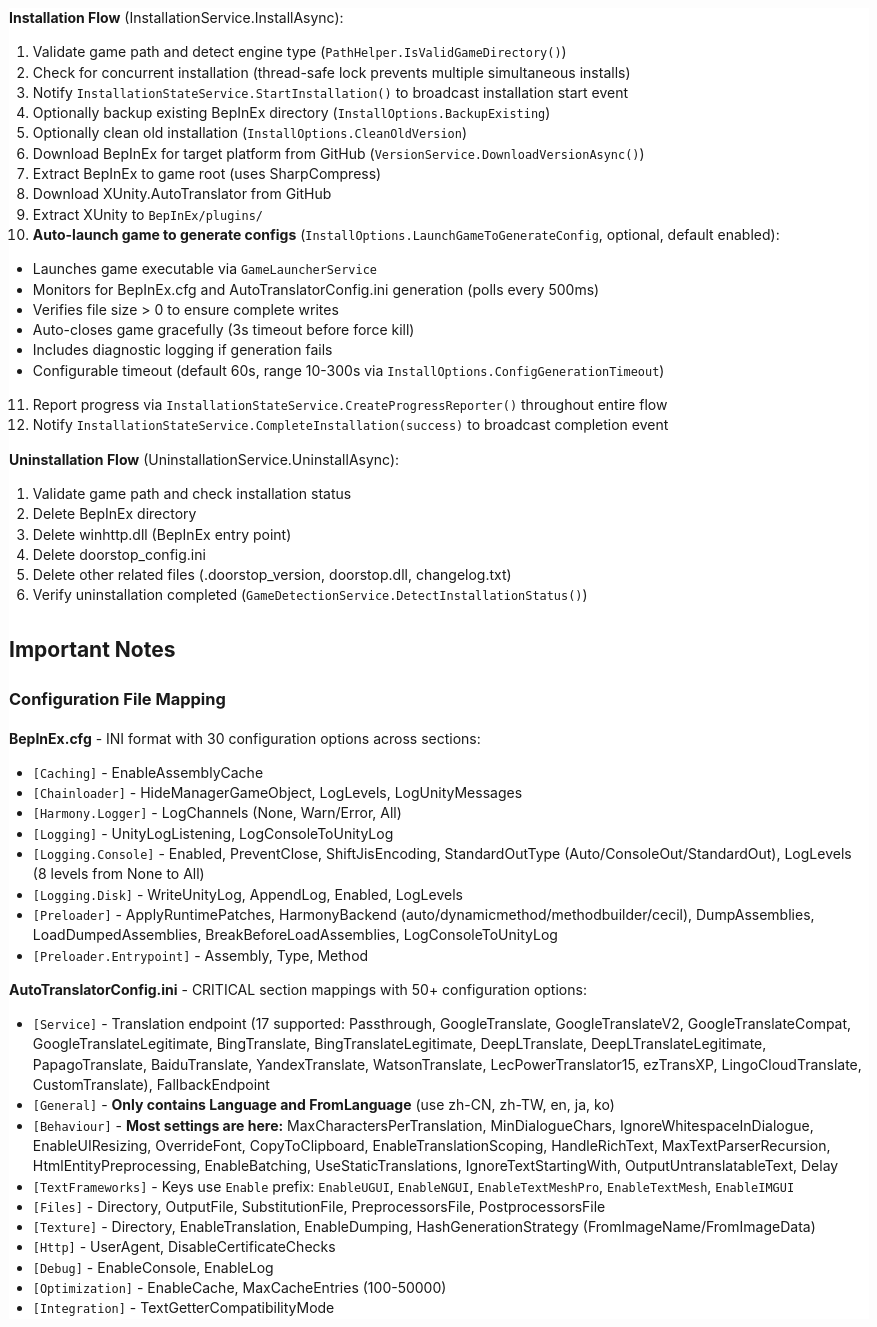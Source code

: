**Installation Flow** (InstallationService.InstallAsync):
1. Validate game path and detect engine type (`PathHelper.IsValidGameDirectory()`)
2. Check for concurrent installation (thread-safe lock prevents multiple simultaneous installs)
3. Notify `InstallationStateService.StartInstallation()` to broadcast installation start event
4. Optionally backup existing BepInEx directory (`InstallOptions.BackupExisting`)
5. Optionally clean old installation (`InstallOptions.CleanOldVersion`)
6. Download BepInEx for target platform from GitHub (`VersionService.DownloadVersionAsync()`)
7. Extract BepInEx to game root (uses SharpCompress)
8. Download XUnity.AutoTranslator from GitHub
9. Extract XUnity to `BepInEx/plugins/`
10. **Auto-launch game to generate configs** (`InstallOptions.LaunchGameToGenerateConfig`, optional, default enabled):
   - Launches game executable via `GameLauncherService`
   - Monitors for BepInEx.cfg and AutoTranslatorConfig.ini generation (polls every 500ms)
   - Verifies file size > 0 to ensure complete writes
   - Auto-closes game gracefully (3s timeout before force kill)
   - Includes diagnostic logging if generation fails
   - Configurable timeout (default 60s, range 10-300s via `InstallOptions.ConfigGenerationTimeout`)
11. Report progress via `InstallationStateService.CreateProgressReporter()` throughout entire flow
12. Notify `InstallationStateService.CompleteInstallation(success)` to broadcast completion event

**Uninstallation Flow** (UninstallationService.UninstallAsync):
1. Validate game path and check installation status
2. Delete BepInEx directory
3. Delete winhttp.dll (BepInEx entry point)
4. Delete doorstop_config.ini
5. Delete other related files (.doorstop_version, doorstop.dll, changelog.txt)
6. Verify uninstallation completed (`GameDetectionService.DetectInstallationStatus()`)

## Important Notes

### Configuration File Mapping

**BepInEx.cfg** - INI format with 30 configuration options across sections:
- `[Caching]` - EnableAssemblyCache
- `[Chainloader]` - HideManagerGameObject, LogLevels, LogUnityMessages
- `[Harmony.Logger]` - LogChannels (None, Warn/Error, All)
- `[Logging]` - UnityLogListening, LogConsoleToUnityLog
- `[Logging.Console]` - Enabled, PreventClose, ShiftJisEncoding, StandardOutType (Auto/ConsoleOut/StandardOut), LogLevels (8 levels from None to All)
- `[Logging.Disk]` - WriteUnityLog, AppendLog, Enabled, LogLevels
- `[Preloader]` - ApplyRuntimePatches, HarmonyBackend (auto/dynamicmethod/methodbuilder/cecil), DumpAssemblies, LoadDumpedAssemblies, BreakBeforeLoadAssemblies, LogConsoleToUnityLog
- `[Preloader.Entrypoint]` - Assembly, Type, Method

**AutoTranslatorConfig.ini** - CRITICAL section mappings with 50+ configuration options:
- `[Service]` - Translation endpoint (17 supported: Passthrough, GoogleTranslate, GoogleTranslateV2, GoogleTranslateCompat, GoogleTranslateLegitimate, BingTranslate, BingTranslateLegitimate, DeepLTranslate, DeepLTranslateLegitimate, PapagoTranslate, BaiduTranslate, YandexTranslate, WatsonTranslate, LecPowerTranslator15, ezTransXP, LingoCloudTranslate, CustomTranslate), FallbackEndpoint
- `[General]` - **Only contains Language and FromLanguage** (use zh-CN, zh-TW, en, ja, ko)
- `[Behaviour]` - **Most settings are here:** MaxCharactersPerTranslation, MinDialogueChars, IgnoreWhitespaceInDialogue, EnableUIResizing, OverrideFont, CopyToClipboard, EnableTranslationScoping, HandleRichText, MaxTextParserRecursion, HtmlEntityPreprocessing, EnableBatching, UseStaticTranslations, IgnoreTextStartingWith, OutputUntranslatableText, Delay
- `[TextFrameworks]` - Keys use `Enable` prefix: `EnableUGUI`, `EnableNGUI`, `EnableTextMeshPro`, `EnableTextMesh`, `EnableIMGUI`
- `[Files]` - Directory, OutputFile, SubstitutionFile, PreprocessorsFile, PostprocessorsFile
- `[Texture]` - Directory, EnableTranslation, EnableDumping, HashGenerationStrategy (FromImageName/FromImageData)
- `[Http]` - UserAgent, DisableCertificateChecks
- `[Debug]` - EnableConsole, EnableLog
- `[Optimization]` - EnableCache, MaxCacheEntries (100-50000)
- `[Integration]` - TextGetterCompatibilityMode